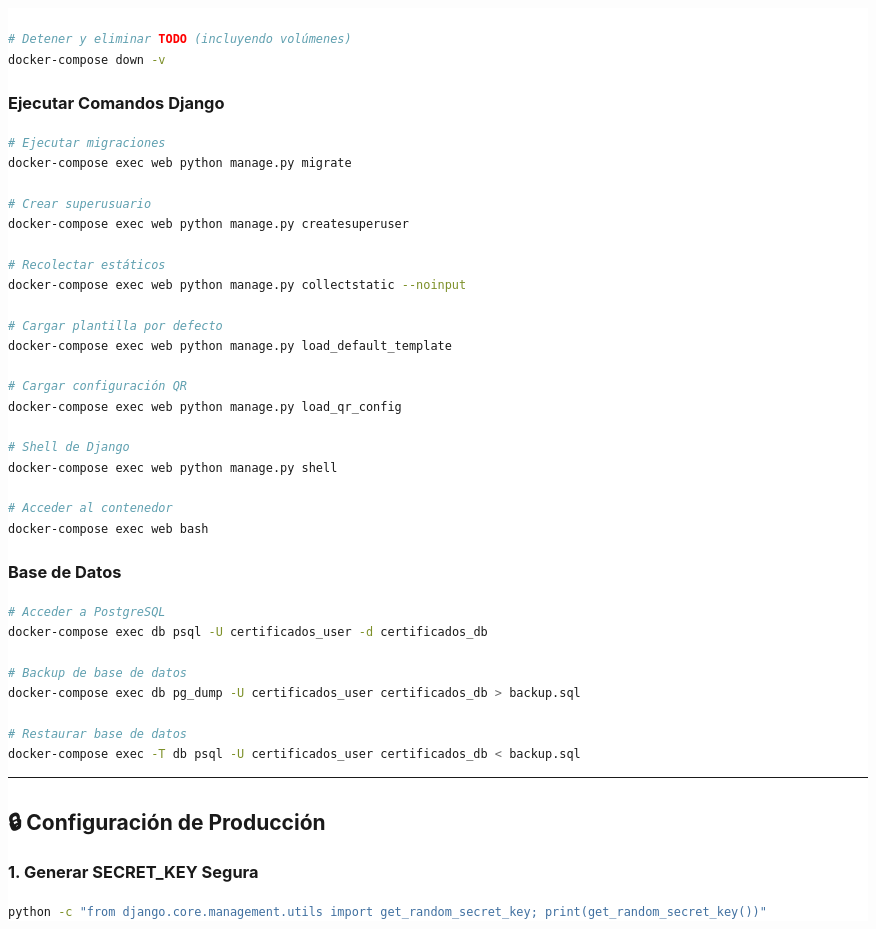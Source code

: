 ```bash

# Detener y eliminar TODO (incluyendo volúmenes)
docker-compose down -v
```

### Ejecutar Comandos Django

```bash
# Ejecutar migraciones
docker-compose exec web python manage.py migrate

# Crear superusuario
docker-compose exec web python manage.py createsuperuser

# Recolectar estáticos
docker-compose exec web python manage.py collectstatic --noinput

# Cargar plantilla por defecto
docker-compose exec web python manage.py load_default_template

# Cargar configuración QR
docker-compose exec web python manage.py load_qr_config

# Shell de Django
docker-compose exec web python manage.py shell

# Acceder al contenedor
docker-compose exec web bash
```

### Base de Datos

```bash
# Acceder a PostgreSQL
docker-compose exec db psql -U certificados_user -d certificados_db

# Backup de base de datos
docker-compose exec db pg_dump -U certificados_user certificados_db > backup.sql

# Restaurar base de datos
docker-compose exec -T db psql -U certificados_user certificados_db < backup.sql
```

---

## 🔒 Configuración de Producción

### 1. Generar SECRET_KEY Segura

```bash
python -c "from django.core.management.utils import get_random_secret_key; print(get_random_secret_key())"
```
